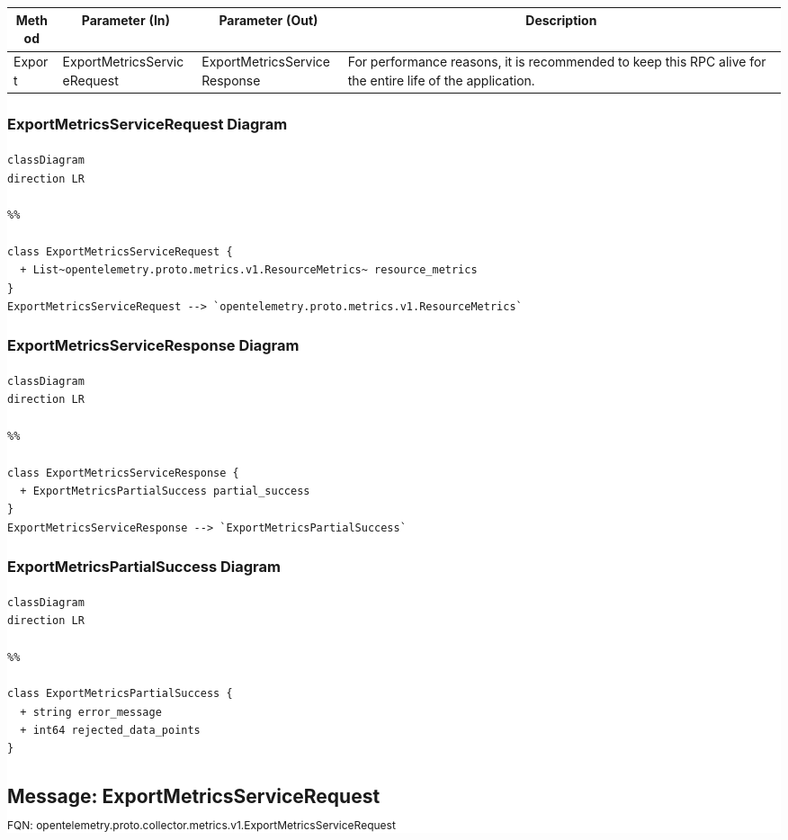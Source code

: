 | Method | Parameter (In)              | Parameter (Out)              | Description                                                                                                |
|--------|-----------------------------|------------------------------|------------------------------------------------------------------------------------------------------------|
| Export | ExportMetricsServiceRequest | ExportMetricsServiceResponse | For performance reasons, it is recommended to keep this RPC alive for the entire life of the application.  |



### ExportMetricsServiceRequest Diagram

```mermaid
classDiagram
direction LR

%% 

class ExportMetricsServiceRequest {
  + List~opentelemetry.proto.metrics.v1.ResourceMetrics~ resource_metrics
}
ExportMetricsServiceRequest --> `opentelemetry.proto.metrics.v1.ResourceMetrics`

```
### ExportMetricsServiceResponse Diagram

```mermaid
classDiagram
direction LR

%% 

class ExportMetricsServiceResponse {
  + ExportMetricsPartialSuccess partial_success
}
ExportMetricsServiceResponse --> `ExportMetricsPartialSuccess`

```
### ExportMetricsPartialSuccess Diagram

```mermaid
classDiagram
direction LR

%% 

class ExportMetricsPartialSuccess {
  + string error_message
  + int64 rejected_data_points
}

```

## Message: ExportMetricsServiceRequest
<div style="font-size: 12px; margin-top: -10px;" class="fqn">FQN: opentelemetry.proto.collector.metrics.v1.ExportMetricsServiceRequest</div>
